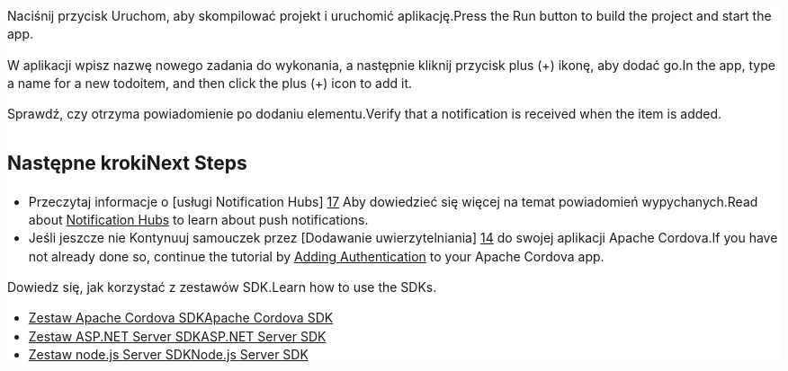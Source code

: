 <span data-ttu-id="81391-251">Naciśnij przycisk Uruchom, aby skompilować projekt i uruchomić aplikację.</span><span class="sxs-lookup"><span data-stu-id="81391-251">Press the Run button to build the project and start the app.</span></span>

<span data-ttu-id="81391-252">W aplikacji wpisz nazwę nowego zadania do wykonania, a następnie kliknij przycisk plus (+) ikonę, aby dodać go.</span><span class="sxs-lookup"><span data-stu-id="81391-252">In the app, type a name for a new todoitem, and then click the plus (+) icon to add it.</span></span>

<span data-ttu-id="81391-253">Sprawdź, czy otrzyma powiadomienie po dodaniu elementu.</span><span class="sxs-lookup"><span data-stu-id="81391-253">Verify that a notification is received when the item is added.</span></span>

## <span data-ttu-id="81391-254"><a name="next-steps"></a>Następne kroki</span><span class="sxs-lookup"><span data-stu-id="81391-254"><a name="next-steps"></a>Next Steps</span></span>
* <span data-ttu-id="81391-255">Przeczytaj informacje o [usługi Notification Hubs] [ 17] Aby dowiedzieć się więcej na temat powiadomień wypychanych.</span><span class="sxs-lookup"><span data-stu-id="81391-255">Read about [Notification Hubs][17] to learn about push notifications.</span></span>
* <span data-ttu-id="81391-256">Jeśli jeszcze nie Kontynuuj samouczek przez [Dodawanie uwierzytelniania] [ 14] do swojej aplikacji Apache Cordova.</span><span class="sxs-lookup"><span data-stu-id="81391-256">If you have not already done so, continue the tutorial by [Adding Authentication][14] to your Apache Cordova app.</span></span>

<span data-ttu-id="81391-257">Dowiedz się, jak korzystać z zestawów SDK.</span><span class="sxs-lookup"><span data-stu-id="81391-257">Learn how to use the SDKs.</span></span>

* <span data-ttu-id="81391-258">[Zestaw Apache Cordova SDK][15]</span><span class="sxs-lookup"><span data-stu-id="81391-258">[Apache Cordova SDK][15]</span></span>
* <span data-ttu-id="81391-259">[Zestaw ASP.NET Server SDK][1]</span><span class="sxs-lookup"><span data-stu-id="81391-259">[ASP.NET Server SDK][1]</span></span>
* <span data-ttu-id="81391-260">[Zestaw node.js Server SDK][16]</span><span class="sxs-lookup"><span data-stu-id="81391-260">[Node.js Server SDK][16]</span></span>


[img1]: ./media/app-service-mobile-cordova-get-started-push/add-push-plugin.png


[1]: app-service-mobile-dotnet-backend-how-to-use-server-sdk.md
[2]: http://www.visualstudio.com/
[3]: https://azure.microsoft.com/pricing/free-trial/
[4]: https://www.visualstudio.com/en-us/features/cordova-vs.aspx
[5]: app-service-mobile-cordova-get-started.md
[6]: http://go.microsoft.com/fwlink/p/?LinkId=268302
[7]: https://developer.apple.com/programs/
[8]: https://developer.microsoft.com/en-us/store/register
[9]: https://channel9.msdn.com/series/Azure-connected-services-with-Cordova/Azure-connected-services-task-3-Create-azure-notification-hub
[10]: https://www.npmjs.com/
[11]: https://taco.visualstudio.com/en-us/docs/run-app-apache/#HAXM
[12]: http://taco.visualstudio.com/en-us/docs/ios-guide/
[13]: https://channel9.msdn.com/series/Azure-connected-services-with-Cordova/Azure-connected-services-task-6-Set-up-wns-for-push
[14]: app-service-mobile-cordova-get-started-users.md
[15]: app-service-mobile-cordova-how-to-use-client-library.md
[16]: app-service-mobile-node-backend-how-to-use-server-sdk.md
[17]: ../notification-hubs/notification-hubs-push-notification-overview.md
[18]: https://console.developers.google.com/home/dashboard
[19]: https://github.com/phonegap/phonegap-plugin-push/blob/master/docs/INSTALLATION.md
[20]: https://www.mobizen.com/
[21]: http://taco.visualstudio.com/en-us/docs/build_ios_cloud/
